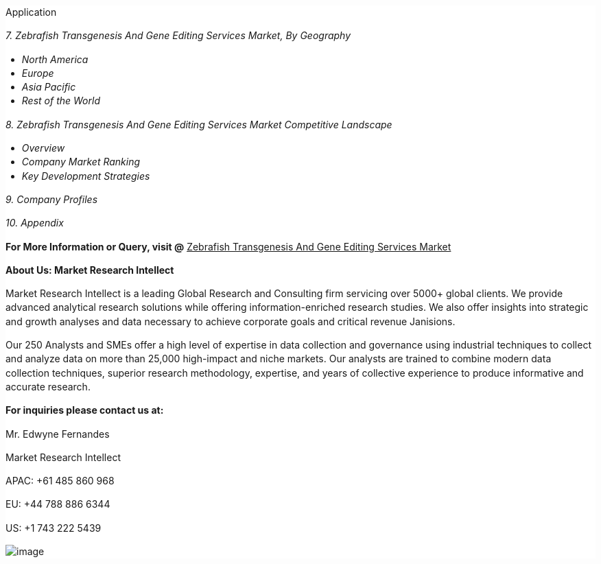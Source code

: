 Application</span></em></p><p><em><span class="font-[700]">7. Zebrafish Transgenesis And Gene Editing Services Market, By Geography</span></em></p><ul><li><em><span class="">North America</span></em></li><li><em><span class="">Europe</span></em></li><li><em><span class="">Asia Pacific</span></em></li><li><em><span class="">Rest of the World</span></em></li></ul><p><em><span class="font-[700]">8. Zebrafish Transgenesis And Gene Editing Services Market Competitive Landscape</span></em></p><ul><li><em><span class="">Overview</span></em></li><li><em><span class="">Company Market Ranking</span></em></li><li><em><span class="">Key Development Strategies</span></em></li></ul><p><em><span class="font-[700]">9. Company Profiles</span></em></p><p><em><span class="font-[700]">10. Appendix</span></em></p><p><span class="font-[700]"><strong>For More Information or Query, visit&nbsp;@</strong>&nbsp;</span><span class="font-[700]"><a href="https://www.marketresearchintellect.com/product/global-zebrafish-transgenesis-and-gene-editing-services-market/?utm_source=Linkedin&utm_medium=868" target="_blank" data-tracking-control-name="article-ssr-frontend-pulse_little-text-block" data-tracking-will-navigate="" data-test-link="">Zebrafish Transgenesis And Gene Editing Services Market</a></span></p><p><strong><span class="font-[700]">About Us: Market Research Intellect</span></strong></p><p><span class="">Market Research Intellect is a leading Global Research and Consulting firm servicing over 5000+ global clients. We provide advanced analytical research solutions while offering information-enriched research studies.&nbsp;</span>We also offer insights into strategic and growth analyses and data necessary to achieve corporate goals and critical revenue Janisions.</p><p><span class="">Our 250 Analysts and SMEs offer a high level of expertise in data collection and governance using industrial techniques to collect and analyze data on more than 25,000 high-impact and niche markets. Our analysts are trained to combine modern data collection techniques, superior research methodology, expertise, and years of collective experience to produce informative and accurate research.</span></p><p><strong>For inquiries please contact us at:</strong></p><p>Mr. Edwyne Fernandes</p><p>Market Research Intellect</p><p>APAC: +61 485 860 968</p><p>EU: +44 788 886 6344</p><p>US: +1 743 222 5439</p>
![image](https://github.com/user-attachments/assets/b1e33971-60b4-4ccb-9a10-4010a2be7de2)
